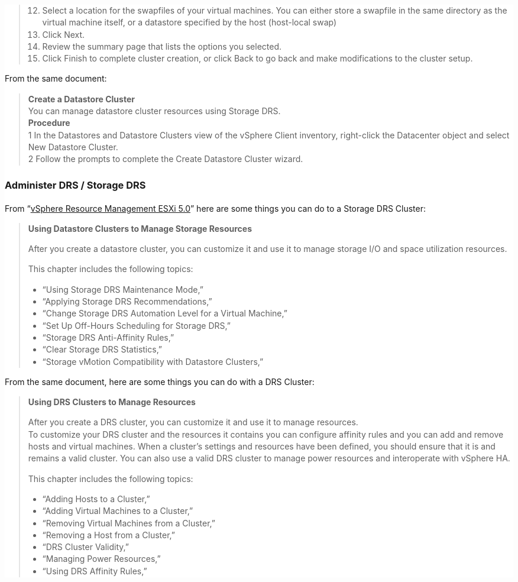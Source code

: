 > 12. Select a location for the swapfiles of your virtual machines. You can either store a swapfile in the same directory as the virtual machine itself, or a datastore specified by the host (host-local swap)
> 13. Click Next.
> 14. Review the summary page that lists the options you selected.
> 15. Click Finish to complete cluster creation, or click Back to go back and make modifications to the cluster setup.

From the same document:

> **Create a Datastore Cluster**  
> You can manage datastore cluster resources using Storage DRS.  
> **Procedure**  
> 1 In the Datastores and Datastore Clusters view of the vSphere Client inventory, right-click the Datacenter object and select New Datastore Cluster.  
> 2 Follow the prompts to complete the Create Datastore Cluster wizard.

### Administer DRS / Storage DRS

From &#8220;<a href="http://pubs.vmware.com/vsphere-50/topic/com.vmware.ICbase/PDF/vsphere-esxi-vcenter-server-50-resource-management-guide.pdf" onclick="javascript:_gaq.push(['_trackEvent','download','http://pubs.vmware.com/vsphere-50/topic/com.vmware.ICbase/PDF/vsphere-esxi-vcenter-server-50-resource-management-guide.pdf']);">vSphere Resource Management ESXi 5.0</a>&#8221; here are some things you can do to a Storage DRS Cluster:

> **Using Datastore Clusters to Manage Storage Resources**
> 
> After you create a datastore cluster, you can customize it and use it to manage storage I/O and space utilization resources.
> 
> This chapter includes the following topics:
> 
> *   “Using Storage DRS Maintenance Mode,”
> *   “Applying Storage DRS Recommendations,”
> *   “Change Storage DRS Automation Level for a Virtual Machine,”
> *   “Set Up Off-Hours Scheduling for Storage DRS,”
> *   “Storage DRS Anti-Affinity Rules,”
> *   “Clear Storage DRS Statistics,”
> *   “Storage vMotion Compatibility with Datastore Clusters,”

From the same document, here are some things you can do with a DRS Cluster:

> **Using DRS Clusters to Manage Resources**
> 
> After you create a DRS cluster, you can customize it and use it to manage resources.  
> To customize your DRS cluster and the resources it contains you can configure affinity rules and you can add and remove hosts and virtual machines. When a cluster’s settings and resources have been defined, you should ensure that it is and remains a valid cluster. You can also use a valid DRS cluster to manage power resources and interoperate with vSphere HA.
> 
> This chapter includes the following topics:
> 
> *   “Adding Hosts to a Cluster,”
> *   “Adding Virtual Machines to a Cluster,”
> *   “Removing Virtual Machines from a Cluster,”
> *   “Removing a Host from a Cluster,”
> *   “DRS Cluster Validity,”
> *   “Managing Power Resources,”
> *   “Using DRS Affinity Rules,”

